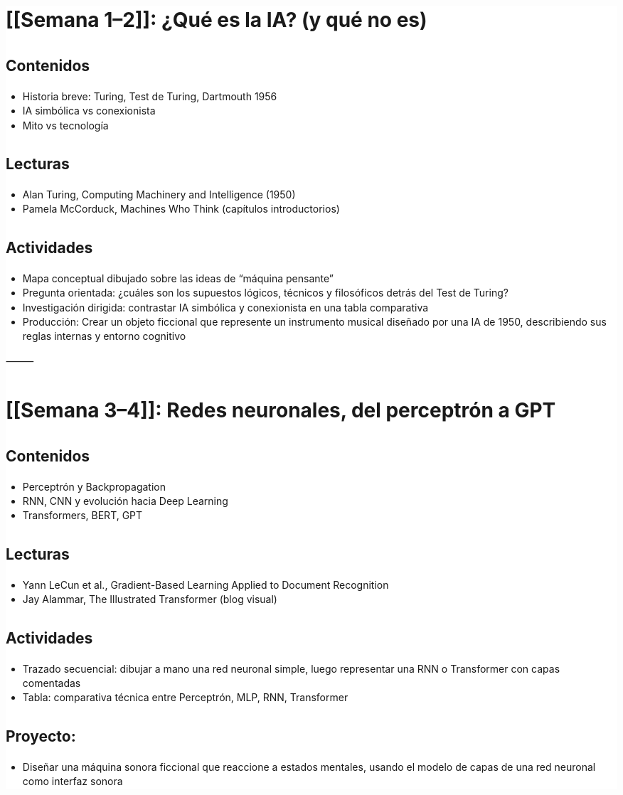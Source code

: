 # [[Semana 1–2]]: ¿Qué es la IA? (y qué no es)
## Contenidos

* Historia breve: Turing, Test de Turing, Dartmouth 1956
* IA simbólica vs conexionista
* Mito vs tecnología

## Lecturas

* Alan Turing, Computing Machinery and Intelligence (1950)
* Pamela McCorduck, Machines Who Think (capítulos introductorios)

## Actividades

* Mapa conceptual dibujado sobre las ideas de “máquina pensante”
* Pregunta orientada: ¿cuáles son los supuestos lógicos, técnicos y filosóficos detrás del Test de Turing?
* Investigación dirigida: contrastar IA simbólica y conexionista en una tabla comparativa
* Producción: Crear un objeto ficcional que represente un instrumento musical diseñado por una IA de 1950, describiendo sus reglas internas y entorno cognitivo

⸻

# [[Semana 3–4]]: Redes neuronales, del perceptrón a GPT

## Contenidos

* Perceptrón y Backpropagation
* RNN, CNN y evolución hacia Deep Learning
* Transformers, BERT, GPT

## Lecturas

* Yann LeCun et al., Gradient-Based Learning Applied to Document Recognition
* Jay Alammar, The Illustrated Transformer (blog visual)

## Actividades

* Trazado secuencial: dibujar a mano una red neuronal simple, luego representar una RNN o Transformer con capas comentadas
* Tabla: comparativa técnica entre Perceptrón, MLP, RNN, Transformer

## Proyecto:

* Diseñar una máquina sonora ficcional que reaccione a estados mentales, usando el modelo de capas de una red neuronal como interfaz sonora
